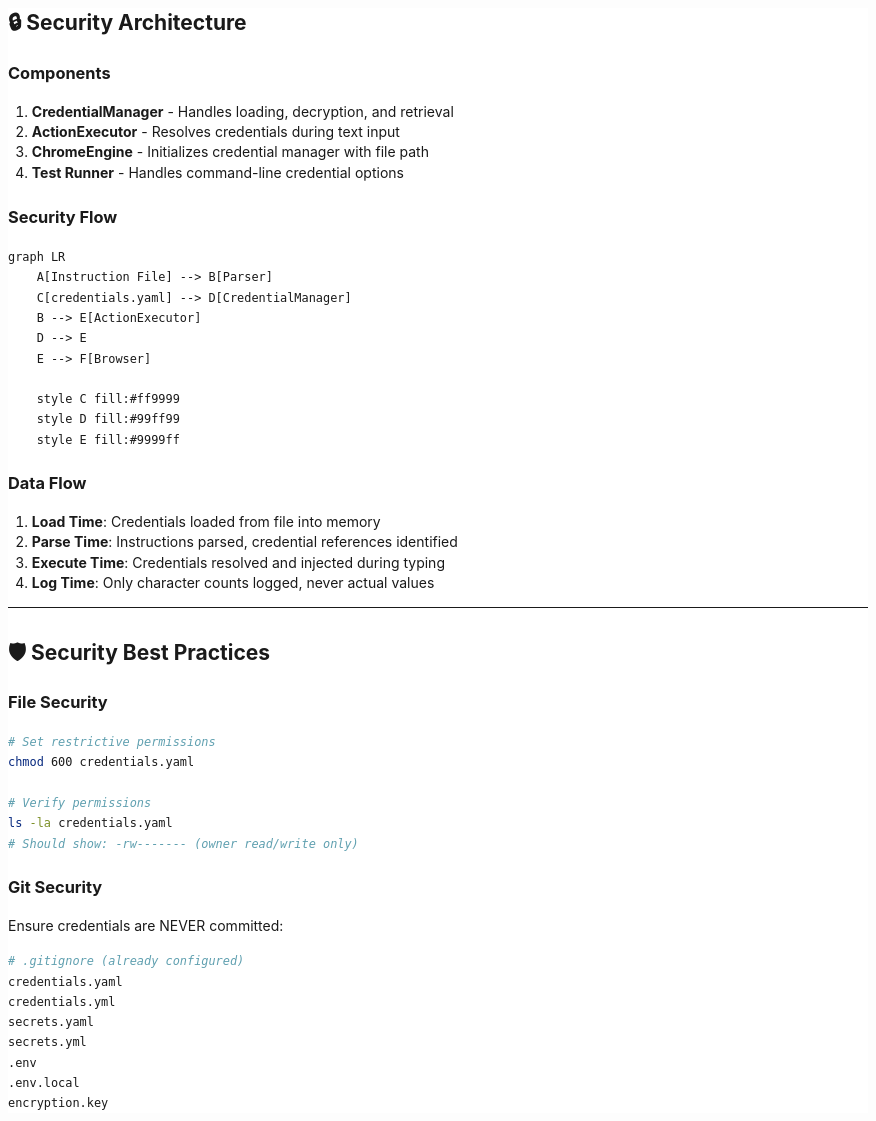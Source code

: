 
## 🔒 Security Architecture

### Components

1. **CredentialManager** - Handles loading, decryption, and retrieval
2. **ActionExecutor** - Resolves credentials during text input
3. **ChromeEngine** - Initializes credential manager with file path
4. **Test Runner** - Handles command-line credential options

### Security Flow

```mermaid
graph LR
    A[Instruction File] --> B[Parser]
    C[credentials.yaml] --> D[CredentialManager]
    B --> E[ActionExecutor]
    D --> E
    E --> F[Browser]
    
    style C fill:#ff9999
    style D fill:#99ff99
    style E fill:#9999ff
```

### Data Flow

1. **Load Time**: Credentials loaded from file into memory
2. **Parse Time**: Instructions parsed, credential references identified  
3. **Execute Time**: Credentials resolved and injected during typing
4. **Log Time**: Only character counts logged, never actual values

---

## 🛡️ Security Best Practices

### File Security

```bash
# Set restrictive permissions
chmod 600 credentials.yaml

# Verify permissions
ls -la credentials.yaml
# Should show: -rw------- (owner read/write only)
```

### Git Security

Ensure credentials are NEVER committed:

```bash
# .gitignore (already configured)
credentials.yaml
credentials.yml
secrets.yaml
secrets.yml
.env
.env.local
encryption.key
```
